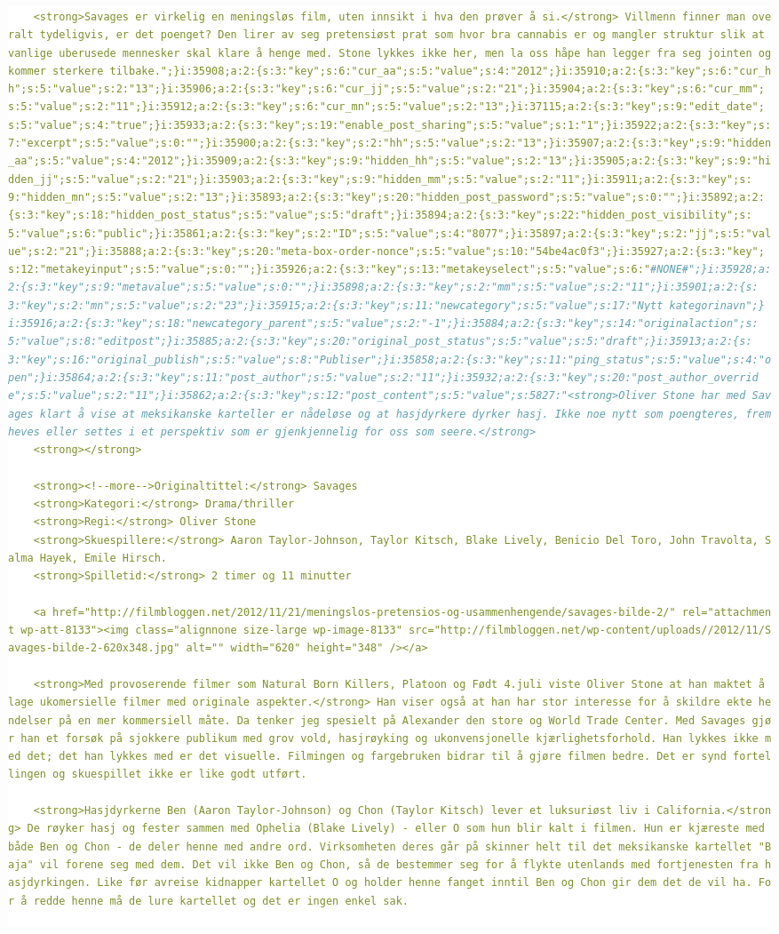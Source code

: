 ```yaml
    <strong>Savages er virkelig en meningsløs film, uten innsikt i hva den prøver å si.</strong> Villmenn finner man overalt tydeligvis, er det poenget? Den lirer av seg pretensiøst prat som hvor bra cannabis er og mangler struktur slik at vanlige uberusede mennesker skal klare å henge med. Stone lykkes ikke her, men la oss håpe han legger fra seg jointen og kommer sterkere tilbake.";}i:35908;a:2:{s:3:"key";s:6:"cur_aa";s:5:"value";s:4:"2012";}i:35910;a:2:{s:3:"key";s:6:"cur_hh";s:5:"value";s:2:"13";}i:35906;a:2:{s:3:"key";s:6:"cur_jj";s:5:"value";s:2:"21";}i:35904;a:2:{s:3:"key";s:6:"cur_mm";s:5:"value";s:2:"11";}i:35912;a:2:{s:3:"key";s:6:"cur_mn";s:5:"value";s:2:"13";}i:37115;a:2:{s:3:"key";s:9:"edit_date";s:5:"value";s:4:"true";}i:35933;a:2:{s:3:"key";s:19:"enable_post_sharing";s:5:"value";s:1:"1";}i:35922;a:2:{s:3:"key";s:7:"excerpt";s:5:"value";s:0:"";}i:35900;a:2:{s:3:"key";s:2:"hh";s:5:"value";s:2:"13";}i:35907;a:2:{s:3:"key";s:9:"hidden_aa";s:5:"value";s:4:"2012";}i:35909;a:2:{s:3:"key";s:9:"hidden_hh";s:5:"value";s:2:"13";}i:35905;a:2:{s:3:"key";s:9:"hidden_jj";s:5:"value";s:2:"21";}i:35903;a:2:{s:3:"key";s:9:"hidden_mm";s:5:"value";s:2:"11";}i:35911;a:2:{s:3:"key";s:9:"hidden_mn";s:5:"value";s:2:"13";}i:35893;a:2:{s:3:"key";s:20:"hidden_post_password";s:5:"value";s:0:"";}i:35892;a:2:{s:3:"key";s:18:"hidden_post_status";s:5:"value";s:5:"draft";}i:35894;a:2:{s:3:"key";s:22:"hidden_post_visibility";s:5:"value";s:6:"public";}i:35861;a:2:{s:3:"key";s:2:"ID";s:5:"value";s:4:"8077";}i:35897;a:2:{s:3:"key";s:2:"jj";s:5:"value";s:2:"21";}i:35888;a:2:{s:3:"key";s:20:"meta-box-order-nonce";s:5:"value";s:10:"54be4ac0f3";}i:35927;a:2:{s:3:"key";s:12:"metakeyinput";s:5:"value";s:0:"";}i:35926;a:2:{s:3:"key";s:13:"metakeyselect";s:5:"value";s:6:"#NONE#";}i:35928;a:2:{s:3:"key";s:9:"metavalue";s:5:"value";s:0:"";}i:35898;a:2:{s:3:"key";s:2:"mm";s:5:"value";s:2:"11";}i:35901;a:2:{s:3:"key";s:2:"mn";s:5:"value";s:2:"23";}i:35915;a:2:{s:3:"key";s:11:"newcategory";s:5:"value";s:17:"Nytt kategorinavn";}i:35916;a:2:{s:3:"key";s:18:"newcategory_parent";s:5:"value";s:2:"-1";}i:35884;a:2:{s:3:"key";s:14:"originalaction";s:5:"value";s:8:"editpost";}i:35885;a:2:{s:3:"key";s:20:"original_post_status";s:5:"value";s:5:"draft";}i:35913;a:2:{s:3:"key";s:16:"original_publish";s:5:"value";s:8:"Publiser";}i:35858;a:2:{s:3:"key";s:11:"ping_status";s:5:"value";s:4:"open";}i:35864;a:2:{s:3:"key";s:11:"post_author";s:5:"value";s:2:"11";}i:35932;a:2:{s:3:"key";s:20:"post_author_override";s:5:"value";s:2:"11";}i:35862;a:2:{s:3:"key";s:12:"post_content";s:5:"value";s:5827:"<strong>Oliver Stone har med Savages klart å vise at meksikanske karteller er nådeløse og at hasjdyrkere dyrker hasj. Ikke noe nytt som poengteres, fremheves eller settes i et perspektiv som er gjenkjennelig for oss som seere.</strong>
    <strong></strong>
    
    <strong><!--more-->Originaltittel:</strong> Savages
    <strong>Kategori:</strong> Drama/thriller
    <strong>Regi:</strong> Oliver Stone
    <strong>Skuespillere:</strong> Aaron Taylor-Johnson, Taylor Kitsch, Blake Lively, Benicio Del Toro, John Travolta, Salma Hayek, Emile Hirsch.
    <strong>Spilletid:</strong> 2 timer og 11 minutter
    
    <a href="http://filmbloggen.net/2012/11/21/meningslos-pretensios-og-usammenhengende/savages-bilde-2/" rel="attachment wp-att-8133"><img class="alignnone size-large wp-image-8133" src="http://filmbloggen.net/wp-content/uploads//2012/11/Savages-bilde-2-620x348.jpg" alt="" width="620" height="348" /></a>
    
    <strong>Med provoserende filmer som Natural Born Killers, Platoon og Født 4.juli viste Oliver Stone at han maktet å lage ukomersielle filmer med originale aspekter.</strong> Han viser også at han har stor interesse for å skildre ekte hendelser på en mer kommersiell måte. Da tenker jeg spesielt på Alexander den store og World Trade Center. Med Savages gjør han et forsøk på sjokkere publikum med grov vold, hasjrøyking og ukonvensjonelle kjærlighetsforhold. Han lykkes ikke med det; det han lykkes med er det visuelle. Filmingen og fargebruken bidrar til å gjøre filmen bedre. Det er synd fortellingen og skuespillet ikke er like godt utført.
    
    <strong>Hasjdyrkerne Ben (Aaron Taylor-Johnson) og Chon (Taylor Kitsch) lever et luksuriøst liv i California.</strong> De røyker hasj og fester sammen med Ophelia (Blake Lively) - eller O som hun blir kalt i filmen. Hun er kjæreste med både Ben og Chon - de deler henne med andre ord. Virksomheten deres går på skinner helt til det meksikanske kartellet "Baja" vil forene seg med dem. Det vil ikke Ben og Chon, så de bestemmer seg for å flykte utenlands med fortjenesten fra hasjdyrkingen. Like før avreise kidnapper kartellet O og holder henne fanget inntil Ben og Chon gir dem det de vil ha. For å redde henne må de lure kartellet og det er ingen enkel sak.
    
```